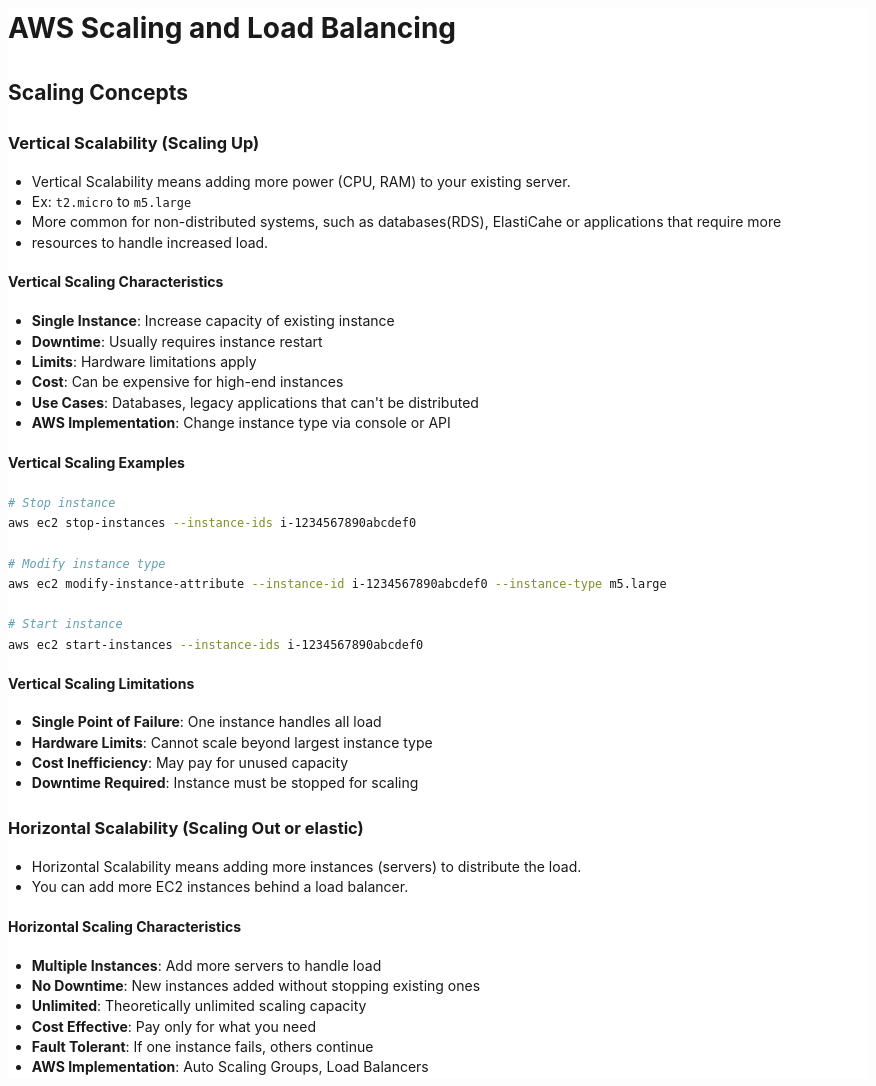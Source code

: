 # AWS Scaling and Load Balancing

## Scaling Concepts

### Vertical Scalability (Scaling Up)

* Vertical Scalability means adding more power (CPU, RAM) to your existing server.
* Ex: `t2.micro` to `m5.large`
* More common for non-distributed systems, such as databases(RDS), ElastiCahe or applications that require more 
* resources to handle increased load.


#### Vertical Scaling Characteristics
- **Single Instance**: Increase capacity of existing instance
- **Downtime**: Usually requires instance restart
- **Limits**: Hardware limitations apply
- **Cost**: Can be expensive for high-end instances
- **Use Cases**: Databases, legacy applications that can't be distributed
- **AWS Implementation**: Change instance type via console or API

#### Vertical Scaling Examples
```bash
# Stop instance
aws ec2 stop-instances --instance-ids i-1234567890abcdef0

# Modify instance type
aws ec2 modify-instance-attribute --instance-id i-1234567890abcdef0 --instance-type m5.large

# Start instance
aws ec2 start-instances --instance-ids i-1234567890abcdef0
```

#### Vertical Scaling Limitations
- **Single Point of Failure**: One instance handles all load
- **Hardware Limits**: Cannot scale beyond largest instance type
- **Cost Inefficiency**: May pay for unused capacity
- **Downtime Required**: Instance must be stopped for scaling

### Horizontal Scalability (Scaling Out or elastic)

* Horizontal Scalability means adding more instances (servers) to distribute the load.
* You can add more EC2 instances behind a load balancer.

#### Horizontal Scaling Characteristics
- **Multiple Instances**: Add more servers to handle load
- **No Downtime**: New instances added without stopping existing ones
- **Unlimited**: Theoretically unlimited scaling capacity
- **Cost Effective**: Pay only for what you need
- **Fault Tolerant**: If one instance fails, others continue
- **AWS Implementation**: Auto Scaling Groups, Load Balancers
